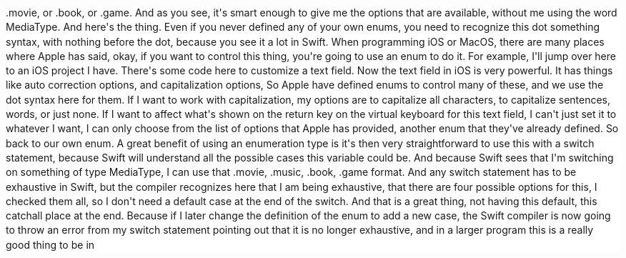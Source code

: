 .movie, or .book, or .game. And as you see, it's smart enough to give me the options that are available, without me using the word MediaType. And here's the thing. Even if you never defined any of your own enums, you need to recognize this dot something syntax, with nothing before the dot, because you see it a lot in Swift. When programming iOS or MacOS, there are many places where Apple has said, okay, if you want to control this thing, you're going to use an enum to do it. For example, I'll jump over here to an iOS project I have. There's some code here to customize a text field. Now the text field in iOS is very powerful. It has things like auto correction options, and capitalization options, So Apple have defined enums to control many of these, and we use the dot syntax here for them. If I want to work with capitalization, my options are to capitalize all characters, to capitalize sentences, words, or just none. If I want to affect what's shown on the return key on the virtual keyboard for this text field, I can't just set it to whatever I want, I can only choose from the list of options that Apple has provided, another enum that they've already defined. So back to our own enum. A great benefit of using an enumeration type is it's then very straightforward to use this with a switch statement, because Swift will understand all the possible cases this variable could be. And because Swift sees that I'm switching on something of type MediaType, I can use that .movie, .music, .book, .game format. And any switch statement has to be exhaustive in Swift, but the compiler recognizes here that I am being exhaustive, that there are four possible options for this, I checked them all, so I don't need a default case at the end of the switch. And that is a great thing, not having this default, this catchall place at the end. Because if I later change the definition of the enum to add a new case, the Swift compiler is now going to throw an error from my switch statement pointing out that it is no longer exhaustive, and in a larger program this is a really good thing to be in
